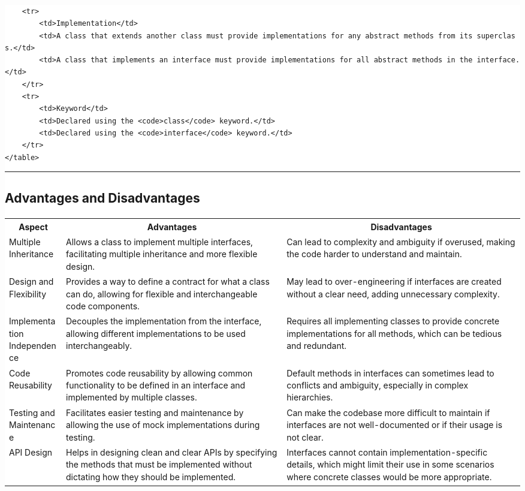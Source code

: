         <tr>
            <td>Implementation</td>
            <td>A class that extends another class must provide implementations for any abstract methods from its superclass.</td>
            <td>A class that implements an interface must provide implementations for all abstract methods in the interface.</td>
        </tr>
        <tr>
            <td>Keyword</td>
            <td>Declared using the <code>class</code> keyword.</td>
            <td>Declared using the <code>interface</code> keyword.</td>
        </tr>
    </table>
<hr>
<h2>⁡⁣⁢⁣Advantages and Disadvantages⁡</h2>
    <table>
        <tr>
            <th>Aspect</th>
            <th>Advantages</th>
            <th>Disadvantages</th>
        </tr>
        <tr>
            <td>Multiple Inheritance</td>
            <td>Allows a class to implement multiple interfaces, facilitating multiple inheritance and more flexible design.</td>
            <td>Can lead to complexity and ambiguity if overused, making the code harder to understand and maintain.</td>
        </tr>
        <tr>
            <td>Design and Flexibility</td>
            <td>Provides a way to define a contract for what a class can do, allowing for flexible and interchangeable code components.</td>
            <td>May lead to over-engineering if interfaces are created without a clear need, adding unnecessary complexity.</td>
        </tr>
        <tr>
            <td>Implementation Independence</td>
            <td>Decouples the implementation from the interface, allowing different implementations to be used interchangeably.</td>
            <td>Requires all implementing classes to provide concrete implementations for all methods, which can be tedious and redundant.</td>
        </tr>
        <tr>
            <td>Code Reusability</td>
            <td>Promotes code reusability by allowing common functionality to be defined in an interface and implemented by multiple classes.</td>
            <td>Default methods in interfaces can sometimes lead to conflicts and ambiguity, especially in complex hierarchies.</td>
        </tr>
        <tr>
            <td>Testing and Maintenance</td>
            <td>Facilitates easier testing and maintenance by allowing the use of mock implementations during testing.</td>
            <td>Can make the codebase more difficult to maintain if interfaces are not well-documented or if their usage is not clear.</td>
        </tr>
        <tr>
            <td>API Design</td>
            <td>Helps in designing clean and clear APIs by specifying the methods that must be implemented without dictating how they should be implemented.</td>
            <td>Interfaces cannot contain implementation-specific details, which might limit their use in some scenarios where concrete classes would be more appropriate.</td>
        </tr>
    </table>